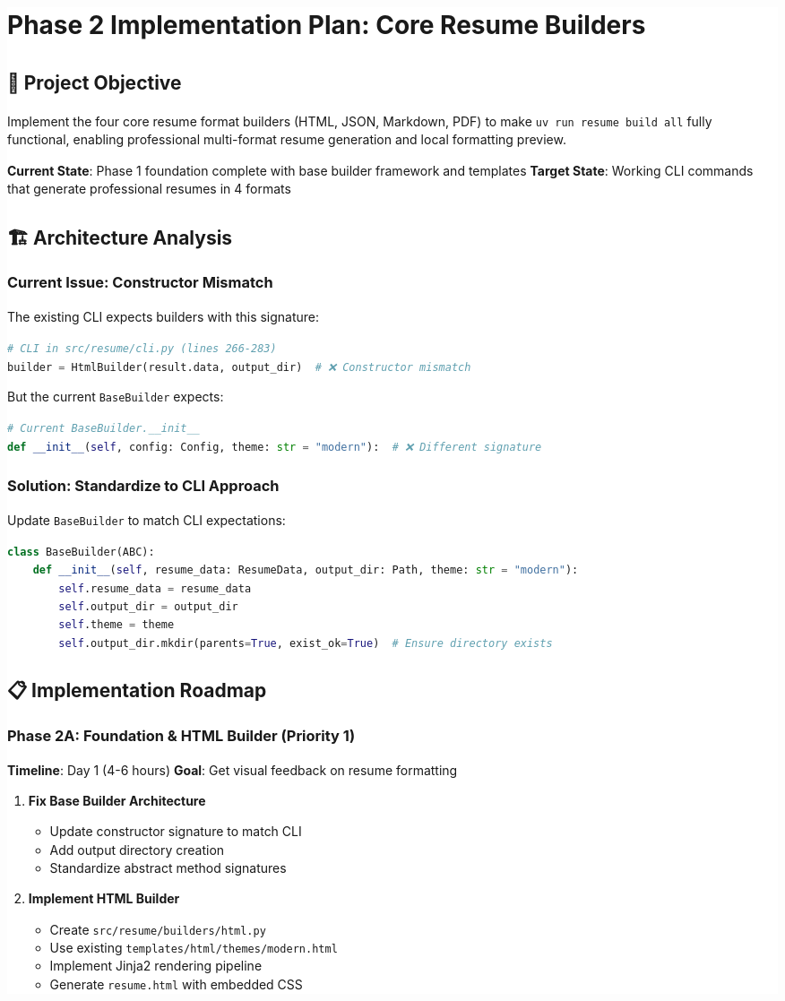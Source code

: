 # Phase 2 Implementation Plan: Core Resume Builders

## 🎯 **Project Objective**

Implement the four core resume format builders (HTML, JSON, Markdown, PDF) to make `uv run resume build all` fully functional, enabling professional multi-format resume generation and local formatting preview.

**Current State**: Phase 1 foundation complete with base builder framework and templates
**Target State**: Working CLI commands that generate professional resumes in 4 formats

## 🏗️ **Architecture Analysis**

### **Current Issue: Constructor Mismatch**
The existing CLI expects builders with this signature:
```python
# CLI in src/resume/cli.py (lines 266-283)
builder = HtmlBuilder(result.data, output_dir)  # ❌ Constructor mismatch
```

But the current `BaseBuilder` expects:
```python
# Current BaseBuilder.__init__
def __init__(self, config: Config, theme: str = "modern"):  # ❌ Different signature
```

### **Solution: Standardize to CLI Approach**
Update `BaseBuilder` to match CLI expectations:
```python
class BaseBuilder(ABC):
    def __init__(self, resume_data: ResumeData, output_dir: Path, theme: str = "modern"):
        self.resume_data = resume_data
        self.output_dir = output_dir
        self.theme = theme
        self.output_dir.mkdir(parents=True, exist_ok=True)  # Ensure directory exists
```

## 📋 **Implementation Roadmap**

### **Phase 2A: Foundation & HTML Builder (Priority 1)**
**Timeline**: Day 1 (4-6 hours)
**Goal**: Get visual feedback on resume formatting

1. **Fix Base Builder Architecture**
   - Update constructor signature to match CLI
   - Add output directory creation
   - Standardize abstract method signatures

2. **Implement HTML Builder**
   - Create `src/resume/builders/html.py`
   - Use existing `templates/html/themes/modern.html`
   - Implement Jinja2 rendering pipeline
   - Generate `resume.html` with embedded CSS
